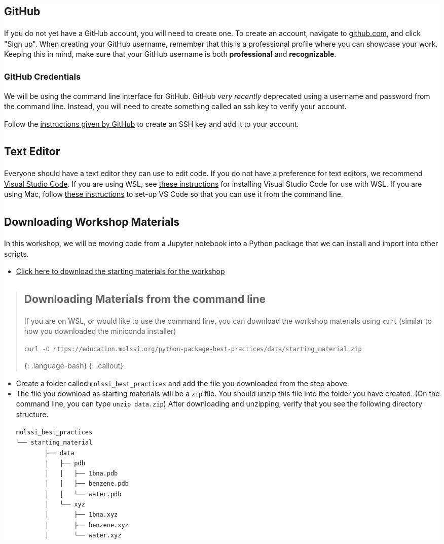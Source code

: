 ## GitHub

If you do not yet have a GitHub account, you will need to create one.
To create an account, navigate to [github.com](https://github.com/), and click "Sign up". 
When creating your GitHub username, remember that this is a professional profile where you can showcase your work.
Keeping this in mind, make sure that your GitHub username is both **professional** and **recognizable**.

### GitHub Credentials
We will be using the command line interface for GitHub. 
GitHub *very recently* deprecated using a username and password from the command line.
Instead, you will need to create something called an ssh key to verify your account.

Follow the [instructions given by GitHub](https://docs.github.com/en/github/authenticating-to-github/connecting-to-github-with-ssh) to create an SSH key and add it to your account.

## Text Editor
Everyone should have a text editor they can use to edit code. 
If you do not have a preference for text editors, we recommend [Visual Studio Code](https://code.visualstudio.com/). 
If you are using WSL, see [these instructions](https://code.visualstudio.com/docs/remote/wsl) for installing Visual Studio Code for use with WSL.
If you are using Mac, follow [these instructions](https://code.visualstudio.com/docs/setup/mac#:~:text=Launching%20from%20the%20command%20line,code'%20command%20in%20PATH%20command.) to set-up VS Code so that you can use it from the command line.

## Downloading Workshop Materials<a name="materials_download"></a>

In this workshop, we will be moving code from a Jupyter notebook into a Python package that we can install and import into other scripts.

- [Click here to download the starting materials for the workshop](./data/starting_material.zip)

> ## Downloading Materials from the command line
> If you are on WSL, or would like to use the command line, you can download the workshop materials using `curl` 
> (similar to how you downloaded the miniconda installer)
>
> ~~~
> curl -O https://education.molssi.org/python-package-best-practices/data/starting_material.zip
> ~~~
> {: .language-bash}
{: .callout}

- Create a folder called `molssi_best_practices` and add the file you downloaded from the step above.
- The file you download as starting materials will be a `zip` file.
  You should unzip this file into the folder you have created. (On the command line, you can type `unzip data.zip`)
  After downloading and unzipping, verify that you see the following directory structure.
    ~~~
    molssi_best_practices
    └── starting_material  
            ├── data
            │   ├── pdb
            │   │   ├── 1bna.pdb
            │   │   ├── benzene.pdb
            │   │   └── water.pdb
            │   └── xyz
            │       ├── 1bna.xyz
            │       ├── benzene.xyz
            │       └── water.xyz